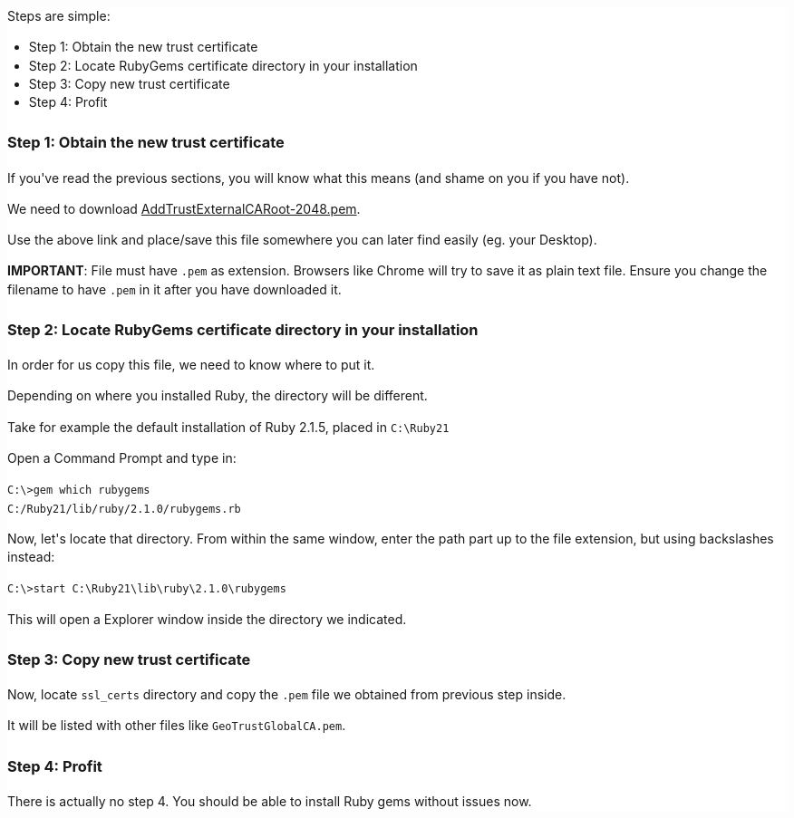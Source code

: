 Steps are simple:

- Step 1: Obtain the new trust certificate
- Step 2: Locate RubyGems certificate directory in your installation
- Step 3: Copy new trust certificate
- Step 4: Profit

### Step 1: Obtain the new trust certificate

If you've read the previous sections, you will know what this means (and
shame on you if you have not).

We need to download [AddTrustExternalCARoot-2048.pem](https://raw.githubusercontent.com/rubygems/rubygems/master/lib/rubygems/ssl_certs/AddTrustExternalCARoot-2048.pem).

Use the above link and place/save this file somewhere you can later find
easily (eg. your Desktop).

**IMPORTANT**: File must have `.pem` as extension. Browsers like Chrome will
try to save it as plain text file. Ensure you change the filename to have
`.pem` in it after you have downloaded it.

### Step 2: Locate RubyGems certificate directory in your installation

In order for us copy this file, we need to know where to put it.

Depending on where you installed Ruby, the directory will be different.

Take for example the default installation of Ruby 2.1.5, placed in `C:\Ruby21`

Open a Command Prompt and type in:

```
C:\>gem which rubygems
C:/Ruby21/lib/ruby/2.1.0/rubygems.rb
```

Now, let's locate that directory. From within the same window, enter the path
part up to the file extension, but using backslashes instead:

```
C:\>start C:\Ruby21\lib\ruby\2.1.0\rubygems
```

This will open a Explorer window inside the directory we indicated.

### Step 3: Copy new trust certificate

Now, locate `ssl_certs` directory and copy the `.pem` file we obtained from
previous step inside.

It will be listed with other files like `GeoTrustGlobalCA.pem`.

### Step 4: Profit

There is actually no step 4. You should be able to install Ruby gems without
issues now.
